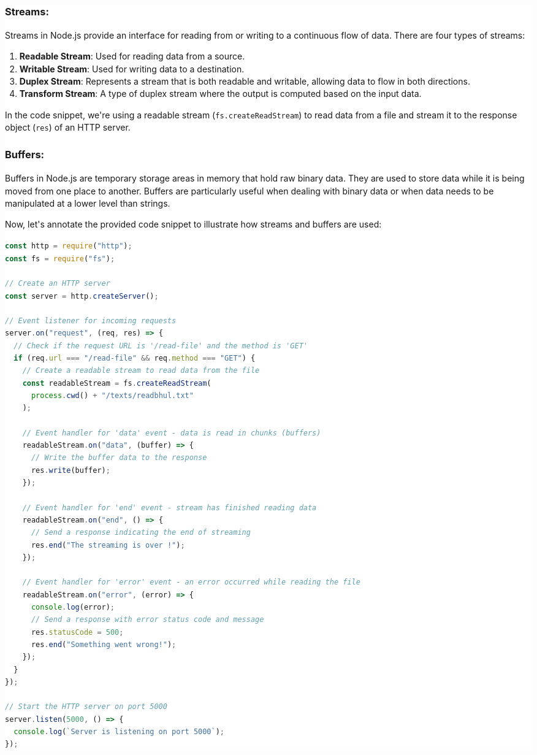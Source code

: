 ### Streams:

Streams in Node.js provide an interface for reading from or writing to a continuous flow of data. There are four types of streams:

1. **Readable Stream**: Used for reading data from a source.
2. **Writable Stream**: Used for writing data to a destination.
3. **Duplex Stream**: Represents a stream that is both readable and writable, allowing data to flow in both directions.
4. **Transform Stream**: A type of duplex stream where the output is computed based on the input data.

In the code snippet, we're using a readable stream (`fs.createReadStream`) to read data from a file and stream it to the response object (`res`) of an HTTP server.

### Buffers:

Buffers in Node.js are temporary storage areas in memory that hold raw binary data. They are used to store data while it is being moved from one place to another. Buffers are particularly useful when dealing with binary data or when data needs to be manipulated at a lower level than strings.

Now, let's annotate the provided code snippet to illustrate how streams and buffers are used:

```javascript
const http = require("http");
const fs = require("fs");

// Create an HTTP server
const server = http.createServer();

// Event listener for incoming requests
server.on("request", (req, res) => {
  // Check if the request URL is '/read-file' and the method is 'GET'
  if (req.url === "/read-file" && req.method === "GET") {
    // Create a readable stream to read data from the file
    const readableStream = fs.createReadStream(
      process.cwd() + "/texts/readbhul.txt"
    );

    // Event handler for 'data' event - data is read in chunks (buffers)
    readableStream.on("data", (buffer) => {
      // Write the buffer data to the response
      res.write(buffer);
    });

    // Event handler for 'end' event - stream has finished reading data
    readableStream.on("end", () => {
      // Send a response indicating the end of streaming
      res.end("The streaming is over !");
    });

    // Event handler for 'error' event - an error occurred while reading the file
    readableStream.on("error", (error) => {
      console.log(error);
      // Send a response with error status code and message
      res.statusCode = 500;
      res.end("Something went wrong!");
    });
  }
});

// Start the HTTP server on port 5000
server.listen(5000, () => {
  console.log(`Server is listening on port 5000`);
});
```